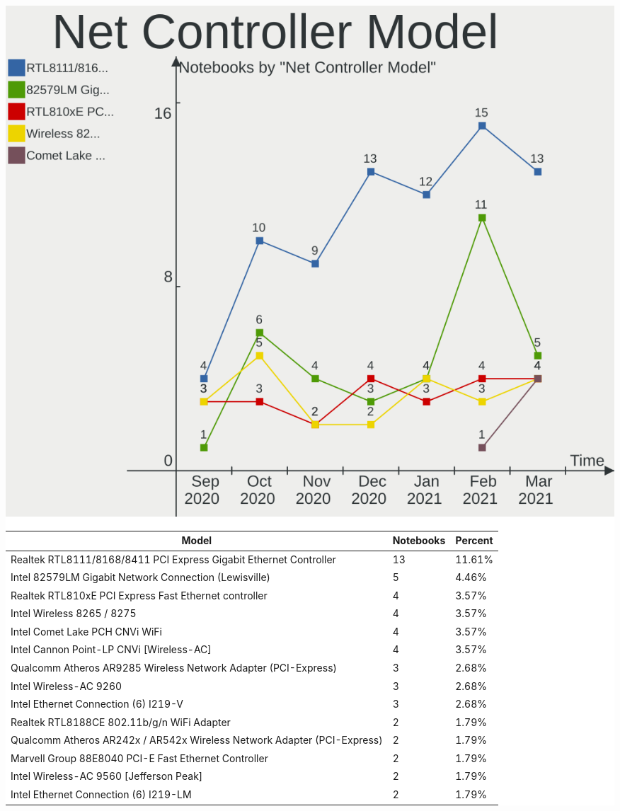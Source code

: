 ![Net Controller Model](./images/line_chart_bsd/net_model.svg)

| Model                                                                   | Notebooks | Percent |
|-------------------------------------------------------------------------|-----------|---------|
| Realtek RTL8111/8168/8411 PCI Express Gigabit Ethernet Controller       | 13        | 11.61%  |
| Intel 82579LM Gigabit Network Connection (Lewisville)                   | 5         | 4.46%   |
| Realtek RTL810xE PCI Express Fast Ethernet controller                   | 4         | 3.57%   |
| Intel Wireless 8265 / 8275                                              | 4         | 3.57%   |
| Intel Comet Lake PCH CNVi WiFi                                          | 4         | 3.57%   |
| Intel Cannon Point-LP CNVi [Wireless-AC]                                | 4         | 3.57%   |
| Qualcomm Atheros AR9285 Wireless Network Adapter (PCI-Express)          | 3         | 2.68%   |
| Intel Wireless-AC 9260                                                  | 3         | 2.68%   |
| Intel Ethernet Connection (6) I219-V                                    | 3         | 2.68%   |
| Realtek RTL8188CE 802.11b/g/n WiFi Adapter                              | 2         | 1.79%   |
| Qualcomm Atheros AR242x / AR542x Wireless Network Adapter (PCI-Express) | 2         | 1.79%   |
| Marvell Group 88E8040 PCI-E Fast Ethernet Controller                    | 2         | 1.79%   |
| Intel Wireless-AC 9560 [Jefferson Peak]                                 | 2         | 1.79%   |
| Intel Ethernet Connection (6) I219-LM                                   | 2         | 1.79%   |